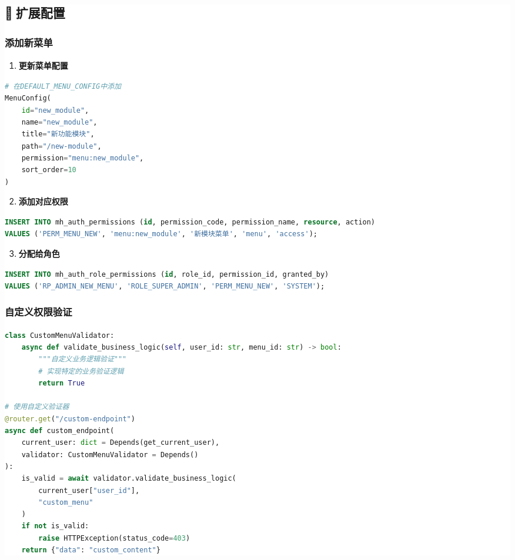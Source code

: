 ## 🔧 扩展配置

### 添加新菜单

1. **更新菜单配置**
```python
# 在DEFAULT_MENU_CONFIG中添加
MenuConfig(
    id="new_module",
    name="new_module",
    title="新功能模块",
    path="/new-module",
    permission="menu:new_module",
    sort_order=10
)
```

2. **添加对应权限**
```sql
INSERT INTO mh_auth_permissions (id, permission_code, permission_name, resource, action)
VALUES ('PERM_MENU_NEW', 'menu:new_module', '新模块菜单', 'menu', 'access');
```

3. **分配给角色**
```sql
INSERT INTO mh_auth_role_permissions (id, role_id, permission_id, granted_by)
VALUES ('RP_ADMIN_NEW_MENU', 'ROLE_SUPER_ADMIN', 'PERM_MENU_NEW', 'SYSTEM');
```

### 自定义权限验证

```python
class CustomMenuValidator:
    async def validate_business_logic(self, user_id: str, menu_id: str) -> bool:
        """自定义业务逻辑验证"""
        # 实现特定的业务验证逻辑
        return True

# 使用自定义验证器
@router.get("/custom-endpoint")
async def custom_endpoint(
    current_user: dict = Depends(get_current_user),
    validator: CustomMenuValidator = Depends()
):
    is_valid = await validator.validate_business_logic(
        current_user["user_id"],
        "custom_menu"
    )
    if not is_valid:
        raise HTTPException(status_code=403)
    return {"data": "custom_content"}
```
